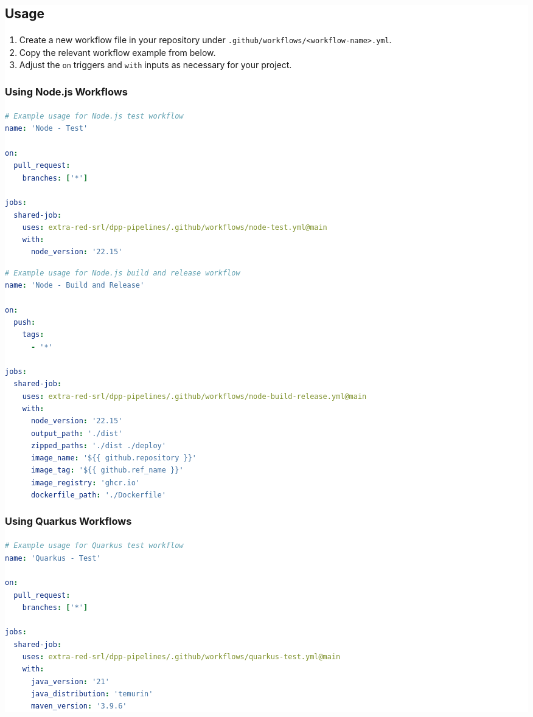 ## Usage

1. Create a new workflow file in your repository under `.github/workflows/<workflow-name>.yml`.
2. Copy the relevant workflow example from below.
3. Adjust the `on` triggers and `with` inputs as necessary for your project.

### Using Node.js Workflows

```yaml
# Example usage for Node.js test workflow
name: 'Node - Test'

on:
  pull_request:
    branches: ['*']

jobs:
  shared-job:
    uses: extra-red-srl/dpp-pipelines/.github/workflows/node-test.yml@main
    with:
      node_version: '22.15'

```

```yaml
# Example usage for Node.js build and release workflow
name: 'Node - Build and Release'

on:
  push:
    tags:
      - '*'

jobs:
  shared-job:
    uses: extra-red-srl/dpp-pipelines/.github/workflows/node-build-release.yml@main
    with:
      node_version: '22.15'
      output_path: './dist'
      zipped_paths: './dist ./deploy'
      image_name: '${{ github.repository }}'
      image_tag: '${{ github.ref_name }}'
      image_registry: 'ghcr.io'
      dockerfile_path: './Dockerfile'

```

### Using Quarkus Workflows

```yaml
# Example usage for Quarkus test workflow
name: 'Quarkus - Test'

on:
  pull_request:
    branches: ['*']

jobs:
  shared-job:
    uses: extra-red-srl/dpp-pipelines/.github/workflows/quarkus-test.yml@main
    with:
      java_version: '21'
      java_distribution: 'temurin'
      maven_version: '3.9.6'

```
